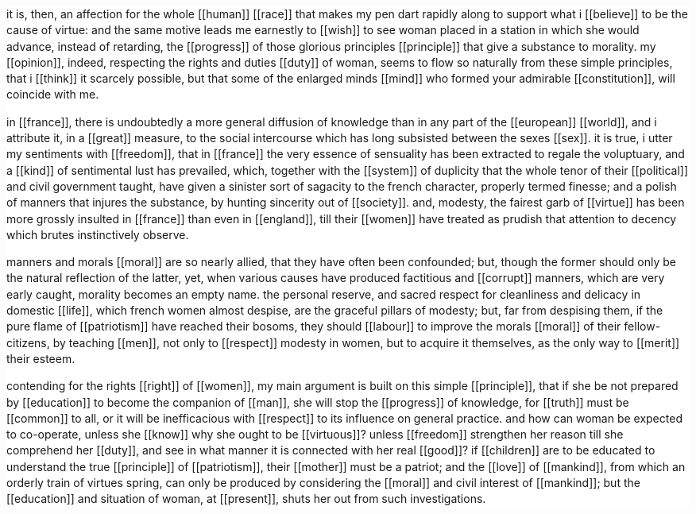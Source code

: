 it is, then, an affection for the whole [[human]] [[race]] that makes my
pen dart rapidly along to support what i [[believe]] to be the cause of
virtue:  and the same motive leads me earnestly to [[wish]] to see
woman placed in a station in which she would advance, instead of
retarding, the [[progress]] of those glorious principles [[principle]] that give a
substance to morality.  my [[opinion]], indeed, respecting the rights
and duties [[duty]] of woman, seems to flow so naturally from these simple
principles, that i [[think]] it scarcely possible, but that some of the
enlarged minds [[mind]] who formed your admirable [[constitution]], will
coincide with me.

in [[france]], there is undoubtedly a more general diffusion of
knowledge than in any part of the [[european]] [[world]], and i attribute
it, in a [[great]] measure, to the social intercourse which has long
subsisted between the sexes [[sex]].  it is true, i utter my sentiments
with [[freedom]], that in [[france]] the very essence of sensuality has
been extracted to regale the voluptuary, and a [[kind]] of sentimental
lust has prevailed, which, together with the [[system]] of duplicity
that the whole tenor of their [[political]] and civil government
taught, have given a sinister sort of sagacity to the french
character, properly termed finesse; and a polish of manners that
injures the substance, by hunting sincerity out of [[society]].  and,
modesty, the fairest garb of [[virtue]] has been more grossly insulted
in [[france]] than even in [[england]], till their [[women]] have treated as
prudish that attention to decency which brutes instinctively
observe.

manners and morals [[moral]] are so nearly allied, that they have often been
confounded; but, though the former should only be the natural
reflection of the latter, yet, when various causes have produced
factitious and [[corrupt]] manners, which are very early caught,
morality becomes an empty name.  the personal reserve, and sacred
respect for cleanliness and delicacy in domestic [[life]], which french
women almost despise, are the graceful pillars of modesty; but, far
from despising them, if the pure flame of [[patriotism]] have reached
their bosoms, they should [[labour]] to improve the morals [[moral]] of their
fellow-citizens, by teaching [[men]], not only to [[respect]] modesty in
women, but to acquire it themselves, as the only way to [[merit]] their
esteem.

contending for the rights [[right]] of [[women]], my main argument is built on
this simple [[principle]], that if she be not prepared by [[education]] to
become the companion of [[man]], she will stop the [[progress]] of
knowledge, for [[truth]] must be [[common]] to all, or it will be
inefficacious with [[respect]] to its influence on general practice.
and how can woman be expected to co-operate, unless she [[know]] why
she ought to be [[virtuous]]?  unless [[freedom]] strengthen her reason
till she comprehend her [[duty]], and see in what manner it is
connected with her real [[good]]?  if [[children]] are to be educated to
understand the true [[principle]] of [[patriotism]], their [[mother]] must be a
patriot; and the [[love]] of [[mankind]], from which an orderly train of
virtues spring, can only be produced by considering the [[moral]] and
civil interest of [[mankind]]; but the [[education]] and situation of
woman, at [[present]], shuts her out from such investigations.
